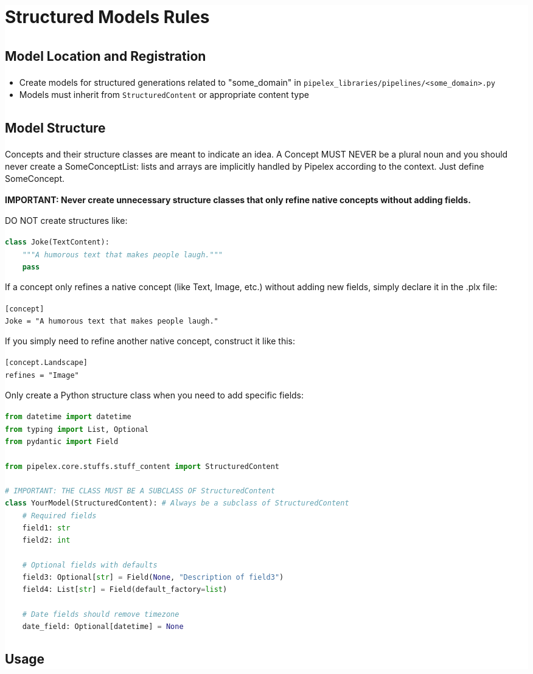 # Structured Models Rules

## Model Location and Registration

- Create models for structured generations related to "some_domain" in `pipelex_libraries/pipelines/<some_domain>.py`
- Models must inherit from `StructuredContent` or appropriate content type

## Model Structure

Concepts and their structure classes are meant to indicate an idea.
A Concept MUST NEVER be a plural noun and you should never create a SomeConceptList: lists and arrays are implicitly handled by Pipelex according to the context. Just define SomeConcept.

**IMPORTANT: Never create unnecessary structure classes that only refine native concepts without adding fields.**

DO NOT create structures like:
```python
class Joke(TextContent):
    """A humorous text that makes people laugh."""
    pass
```

If a concept only refines a native concept (like Text, Image, etc.) without adding new fields, simply declare it in the .plx file:
```plx
[concept]
Joke = "A humorous text that makes people laugh."
```
If you simply need to refine another native concept, construct it like this:
```plx
[concept.Landscape]
refines = "Image"
```

Only create a Python structure class when you need to add specific fields:

```python
from datetime import datetime
from typing import List, Optional
from pydantic import Field

from pipelex.core.stuffs.stuff_content import StructuredContent

# IMPORTANT: THE CLASS MUST BE A SUBCLASS OF StructuredContent
class YourModel(StructuredContent): # Always be a subclass of StructuredContent
    # Required fields
    field1: str
    field2: int

    # Optional fields with defaults
    field3: Optional[str] = Field(None, "Description of field3")
    field4: List[str] = Field(default_factory=list)

    # Date fields should remove timezone
    date_field: Optional[datetime] = None
```
## Usage
